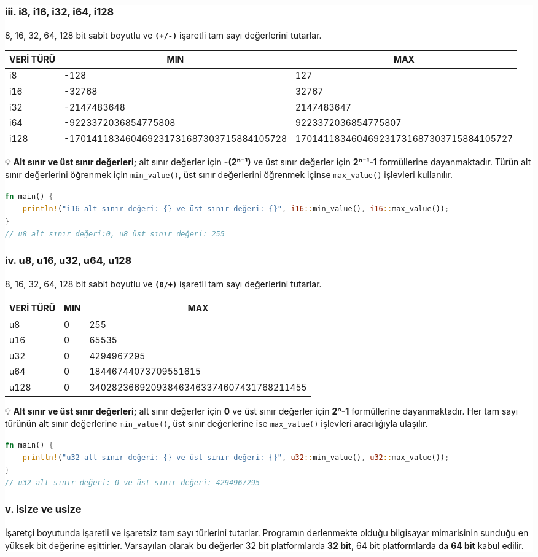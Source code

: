 ### iii. i8, i16, i32, i64, i128
8, 16, 32, 64, 128 bit sabit boyutlu ve **`(+/-)`** işaretli tam sayı değerlerini tutarlar.

| VERİ TÜRÜ | MIN                                      | MAX                                     |
| --------- | ---------------------------------------- | --------------------------------------- |
| i8        | -128                                     | 127                                     |
| i16       | -32768                                   | 32767                                   |
| i32       | -2147483648                              | 2147483647                              |
| i64       | -9223372036854775808                     | 9223372036854775807                     |
| i128      | -170141183460469231731687303715884105728 | 170141183460469231731687303715884105727 |

💡 **Alt sınır ve üst sınır değerleri;** alt sınır değerler için **-(2ⁿ⁻¹)** ve üst sınır değerler için **2ⁿ⁻¹-1** formüllerine dayanmaktadır. Türün alt sınır değerlerini öğrenmek için `min_value()`, üst sınır değerlerini öğrenmek içinse `max_value()` işlevleri kullanılır.

```Rust
fn main() {
    println!("i16 alt sınır değeri: {} ve üst sınır değeri: {}", i16::min_value(), i16::max_value());
}
// u8 alt sınır değeri:0, u8 üst sınır değeri: 255
````

### iv. u8, u16, u32, u64, u128
8, 16, 32, 64, 128 bit sabit boyutlu ve **`(0/+)`** işaretli tam sayı değerlerini tutarlar.

| VERİ TÜRÜ | MIN | MAX                                     |
| --------- | --- | --------------------------------------- |
| u8        | 0   | 255                                     |
| u16       | 0   | 65535                                   |
| u32       | 0   | 4294967295                              |
| u64       | 0   | 18446744073709551615                    |
| u128      | 0   | 340282366920938463463374607431768211455 |

💡 **Alt sınır ve üst sınır değerleri;** alt sınır değerler için **0** ve üst sınır değerler için **2ⁿ-1** formüllerine dayanmaktadır. Her tam sayı türünün alt sınır değerlerine `min_value()`, üst sınır değerlerine ise `max_value()` işlevleri aracılığıyla ulaşılır.  

```Rust
fn main() {
    println!("u32 alt sınır değeri: {} ve üst sınır değeri: {}", u32::min_value(), u32::max_value());
}
// u32 alt sınır değeri: 0 ve üst sınır değeri: 4294967295
````

### v. isize ve usize
İşaretçi boyutunda işaretli ve işaretsiz tam sayı türlerini tutarlar. Programın derlenmekte olduğu bilgisayar mimarisinin sunduğu en yüksek bit değerine eşittirler. Varsayılan olarak bu değerler 32 bit platformlarda **32 bit**, 64 bit platformlarda da **64 bit** kabul edilir.
